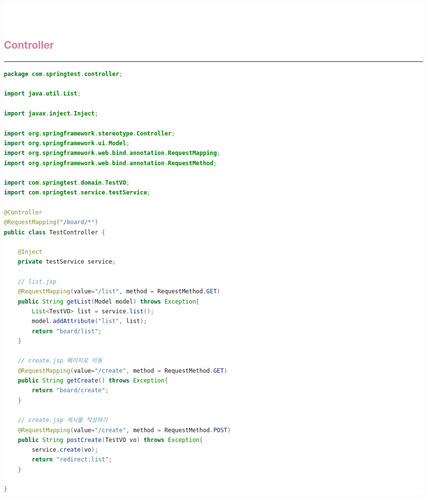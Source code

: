 <br>
<br>

## <span style="color:#D77FA1">Controller</span>
<hr>

```java
package com.springtest.controller;

import java.util.List;

import javax.inject.Inject;

import org.springframework.stereotype.Controller;
import org.springframework.ui.Model;
import org.springframework.web.bind.annotation.RequestMapping;
import org.springframework.web.bind.annotation.RequestMethod;

import com.springtest.domain.TestVO;
import com.springtest.service.testService;

@Controller
@RequestMapping("/board/*")
public class TestController {

	@Inject
	private testService service;
	
	// list.jsp
	@RequestMapping(value="/list", method = RequestMethod.GET)
	public String getList(Model model) throws Exception{
		List<TestVO> list = service.list();
		model.addAttribute("list", list);
		return "board/list";
	}
	
	// create.jsp 페이지로 이동
	@RequestMapping(value="/create", method = RequestMethod.GET)
	public String getCreate() throws Exception{
		return "board/create";
	}
	
	// create.jsp 게시물 작성하기
	@RequestMapping(value="/create", method = RequestMethod.POST)
	public String postCreate(TestVO vo) throws Exception{
		service.create(vo);
		return "redirect:list";
	}
	
}
```

